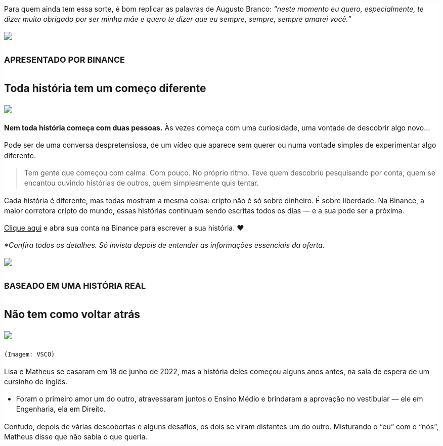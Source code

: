 Para quem ainda tem essa sorte, é bom replicar as palavras de Augusto Branco: _“neste momento eu quero, especialmente, te dizer muito obrigado por ser minha mãe e quero te dizer que eu sempre, sempre, sempre amarei você.”_

![](https://media.beehiiv.com/uploads/asset/file/febce6e3-a188-4d9a-9b24-8af21c486ca8/Content_Breaks__1_.png)


### **APRESENTADO POR BINANCE**

## **Toda história tem um começo diferente**

[![](https://media.beehiiv.com/uploads/asset/file/fbc25675-0cc8-4e2c-a227-8f32a95f1d68/image__29_.png)](https://accounts.binance.com/pt-BR/register?registerChannel=&return_to=aHR0cHM6Ly93d3cuYmluYW5jZS5jb20vcHQtQlIvbXkvZGFzaGJvYXJk)

**Nem toda história começa com duas pessoas.** Às vezes começa com uma curiosidade, uma vontade de descobrir algo novo…

Pode ser de uma conversa despretensiosa, de um vídeo que aparece sem querer ou numa vontade simples de experimentar algo diferente.

> Tem gente que começou com calma. Com pouco. No próprio ritmo. Teve
> quem descobriu pesquisando por conta, quem se encantou ouvindo
> histórias de outros, quem simplesmente quis tentar.

Cada história é diferente, mas todas mostram a mesma coisa: cripto não é só sobre dinheiro. É sobre liberdade. Na Binance, a maior corretora cripto do mundo, essas histórias continuam sendo escritas todos os dias — e a sua pode ser a próxima.

[Clique aqui](https://accounts.binance.com/pt-BR/register?registerChannel=&return_to=aHR0cHM6Ly93d3cuYmluYW5jZS5jb20vcHQtQlIvbXkvZGFzaGJvYXJk) e abra sua conta na Binance para escrever a sua história. ♥️

_*Confira todos os detalhes. Só invista depois de entender as informações essenciais da oferta._

![](https://media.beehiiv.com/uploads/asset/file/febce6e3-a188-4d9a-9b24-8af21c486ca8/Content_Breaks__1_.png)


### **BASEADO EM UMA HISTÓRIA REAL**

## **Não tem como voltar atrás**

![](https://substack-post-media.s3.amazonaws.com/public/images/39cd2536-c1ab-47ad-8312-7eafb1dcc38d_736x921.jpeg)

    (Imagem: VSCO)

Lisa e Matheus se casaram em 18 de junho de 2022, mas a história deles começou alguns anos antes, na sala de espera de um cursinho de inglês.

-   Foram o primeiro amor um do outro, atravessaram juntos o Ensino Médio e brindaram a aprovação no vestibular — ele em Engenharia, ela em Direito.
    

Contudo, depois de várias descobertas e alguns desafios, os dois se viram distantes um do outro. Misturando o “eu” com o “nós”, Matheus disse que não sabia o que queria.
